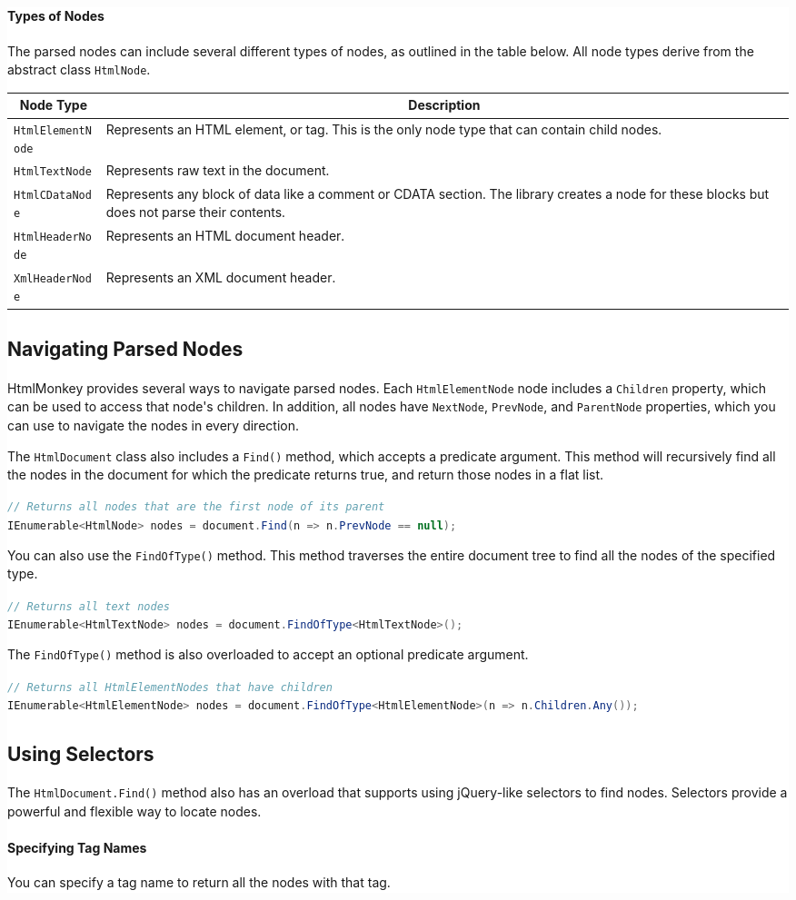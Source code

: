 #### Types of Nodes

The parsed nodes can include several different types of nodes, as outlined in the table below. All node types derive from the abstract class `HtmlNode`.

| Node Type | Description |
| --------- | ----------- |
| `HtmlElementNode` | Represents an HTML element, or tag. This is the only node type that can contain child nodes. |
| `HtmlTextNode` | Represents raw text in the document. |
| `HtmlCDataNode` | Represents any block of data like a comment or CDATA section. The library creates a node for these blocks but does not parse their contents. |
| `HtmlHeaderNode` | Represents an HTML document header. |
| `XmlHeaderNode` | Represents an XML document header. |

## Navigating Parsed Nodes

HtmlMonkey provides several ways to navigate parsed nodes. Each `HtmlElementNode` node includes a `Children` property, which can be used to access that node's children. In addition, all nodes have `NextNode`, `PrevNode`, and `ParentNode` properties, which you can use to navigate the nodes in every direction.

The `HtmlDocument` class also includes a `Find()` method, which accepts a predicate argument. This method will recursively find all the nodes in the document for which the predicate returns true, and return those nodes in a flat list.

```cs
// Returns all nodes that are the first node of its parent
IEnumerable<HtmlNode> nodes = document.Find(n => n.PrevNode == null);
```

You can also use the `FindOfType()` method. This method traverses the entire document tree to find all the nodes of the specified type.

```cs
// Returns all text nodes
IEnumerable<HtmlTextNode> nodes = document.FindOfType<HtmlTextNode>();
```

The `FindOfType()` method is also overloaded to accept an optional predicate argument.

```cs
// Returns all HtmlElementNodes that have children
IEnumerable<HtmlElementNode> nodes = document.FindOfType<HtmlElementNode>(n => n.Children.Any());
```

## Using Selectors

The `HtmlDocument.Find()` method also has an overload that supports using jQuery-like selectors to find nodes. Selectors provide a powerful and flexible way to locate nodes.

#### Specifying Tag Names

You can specify a tag name to return all the nodes with that tag.
